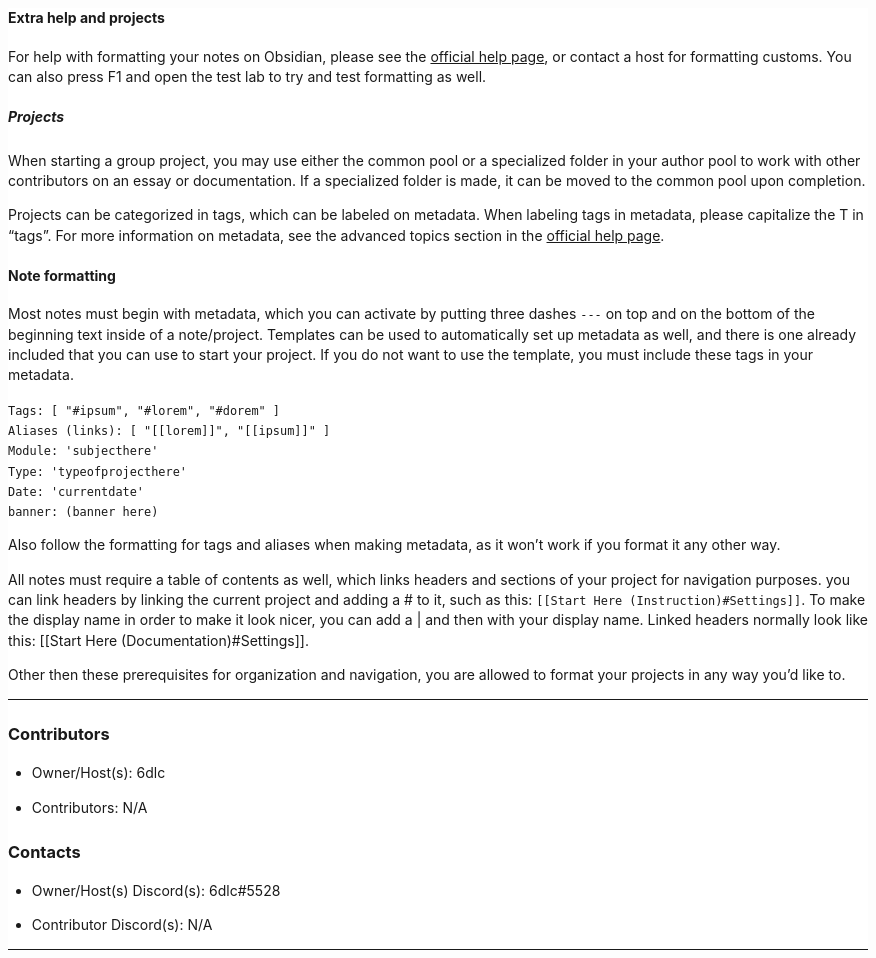 #### Extra help and projects
For help with formatting your notes on Obsidian, please see the [official help page](https://help.obsidian.md/Start+here), or contact a host for formatting customs. You can also press F1 and open the test lab to try and test formatting as well.

##### Projects
When starting a group project, you may use either the common pool or a specialized folder in your author pool to work with other contributors on an essay or documentation. If a specialized folder is made, it can be moved to the common pool upon completion.

Projects can be categorized in tags, which can be labeled on metadata. When labeling tags in metadata, please capitalize the T in “tags”. For more information on metadata, see the advanced topics section in the [official help page](https://help.obsidian.md/Start+here).

#### Note formatting
Most notes must begin with metadata, which you can activate by putting three dashes `---` on top and on the bottom of the beginning text inside of a note/project. Templates can be used to automatically set up metadata as well, and there is one already included that you can use to start your project. If you do not want to use the template, you must include these tags in your metadata.

```
Tags: [ "#ipsum", "#lorem", "#dorem" ]
Aliases (links): [ "[[lorem]]", "[[ipsum]]" ]
Module: 'subjecthere'
Type: 'typeofprojecthere'
Date: 'currentdate'
banner: (banner here)
```

Also follow the formatting for tags and aliases when making metadata, as it won’t work if you format it any other way.

All notes must require a table of contents as well, which links headers and sections of your project for navigation purposes. you can link headers by linking the current project and adding a # to it, such as this: `[[Start Here (Instruction)#Settings]]`. To make the display name in order to make it look nicer, you can add a | and then with your display name. Linked headers normally look like this: [[Start Here (Documentation)#Settings]].

Other then these prerequisites for organization and navigation, you are allowed to format your projects in any way you’d like to.

---

### Contributors
- Owner/Host(s): 6dlc

- Contributors: N/A

### Contacts
- Owner/Host(s) Discord(s): 6dlc#5528

- Contributor Discord(s): N/A

---